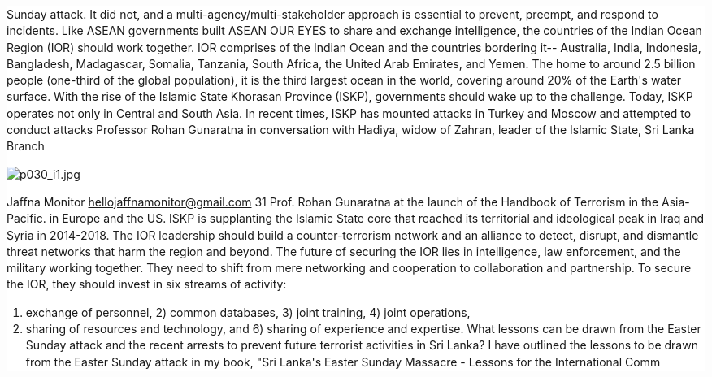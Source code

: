 Sunday attack. It did not, and a 
multi-agency/multi-stakeholder 
approach is essential to prevent, 
preempt, and respond to incidents.
Like ASEAN governments built ASEAN OUR EYES 
to share and exchange intelligence, the countries of 
the Indian Ocean Region (IOR) should work together. 
IOR comprises of the Indian Ocean and the countries 
bordering it-- Australia, India, Indonesia, Bangladesh, 
Madagascar, Somalia, Tanzania, South Africa, the 
United Arab Emirates, and Yemen. The home to around 
2.5 billion people (one-third of the global population), it 
is the third largest ocean in the world, covering around 
20% of the Earth's water surface.
With the rise of the Islamic State Khorasan Province 
(ISKP), governments should wake up to the challenge. 
Today, ISKP operates not only in Central and South 
Asia. In recent times, ISKP has mounted attacks in 
Turkey and Moscow and attempted to conduct attacks 
Professor Rohan Gunaratna in conversation with Hadiya, widow of Zahran, 
leader of the Islamic State, Sri Lanka Branch

![p030_i1.jpg](images_out/014_sri_lanka_should_have_a_sedition_act_or_maintenanc/p030_i1.jpg)

Jaffna Monitor
hellojaffnamonitor@gmail.com
31
Prof. Rohan Gunaratna at the launch of the Handbook of Terrorism in the 
Asia-Pacific.
in Europe and the US. ISKP is 
supplanting the Islamic State core 
that reached its territorial and 
ideological peak in Iraq and Syria 
in 2014-2018. The IOR leadership 
should build a counter-terrorism 
network and an alliance to detect, 
disrupt, and dismantle threat 
networks that harm the region 
and beyond.
The future of securing the IOR lies 
in intelligence, law enforcement, 
and the military working together. 
They need to shift from mere 
networking and cooperation to 
collaboration and partnership. 
To secure the IOR, they should 
invest in six streams of activity: 
1) exchange of personnel, 2) 
common databases, 3) joint 
training, 4) joint operations, 
5) sharing of resources and 
technology, and 6) sharing of 
experience and expertise.
What lessons can be drawn 
from the Easter Sunday 
attack and the recent 
arrests to prevent future 
terrorist activities in Sri 
Lanka?
I have outlined the lessons to be 
drawn from the Easter Sunday 
attack in my book, "Sri Lanka's 
Easter Sunday Massacre - Lessons 
for the International Comm 